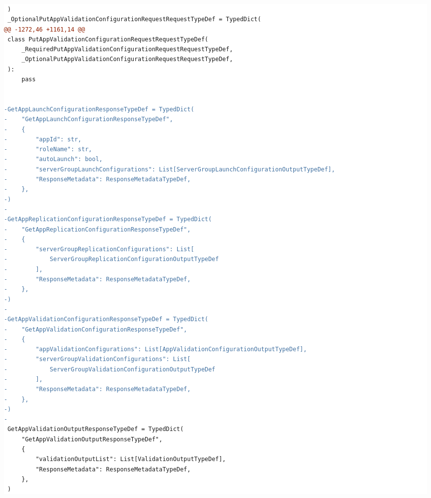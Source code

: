 ```diff
 )
 _OptionalPutAppValidationConfigurationRequestRequestTypeDef = TypedDict(
@@ -1272,46 +1161,14 @@
 class PutAppValidationConfigurationRequestRequestTypeDef(
     _RequiredPutAppValidationConfigurationRequestRequestTypeDef,
     _OptionalPutAppValidationConfigurationRequestRequestTypeDef,
 ):
     pass
 
 
-GetAppLaunchConfigurationResponseTypeDef = TypedDict(
-    "GetAppLaunchConfigurationResponseTypeDef",
-    {
-        "appId": str,
-        "roleName": str,
-        "autoLaunch": bool,
-        "serverGroupLaunchConfigurations": List[ServerGroupLaunchConfigurationOutputTypeDef],
-        "ResponseMetadata": ResponseMetadataTypeDef,
-    },
-)
-
-GetAppReplicationConfigurationResponseTypeDef = TypedDict(
-    "GetAppReplicationConfigurationResponseTypeDef",
-    {
-        "serverGroupReplicationConfigurations": List[
-            ServerGroupReplicationConfigurationOutputTypeDef
-        ],
-        "ResponseMetadata": ResponseMetadataTypeDef,
-    },
-)
-
-GetAppValidationConfigurationResponseTypeDef = TypedDict(
-    "GetAppValidationConfigurationResponseTypeDef",
-    {
-        "appValidationConfigurations": List[AppValidationConfigurationOutputTypeDef],
-        "serverGroupValidationConfigurations": List[
-            ServerGroupValidationConfigurationOutputTypeDef
-        ],
-        "ResponseMetadata": ResponseMetadataTypeDef,
-    },
-)
-
 GetAppValidationOutputResponseTypeDef = TypedDict(
     "GetAppValidationOutputResponseTypeDef",
     {
         "validationOutputList": List[ValidationOutputTypeDef],
         "ResponseMetadata": ResponseMetadataTypeDef,
     },
 )
```
